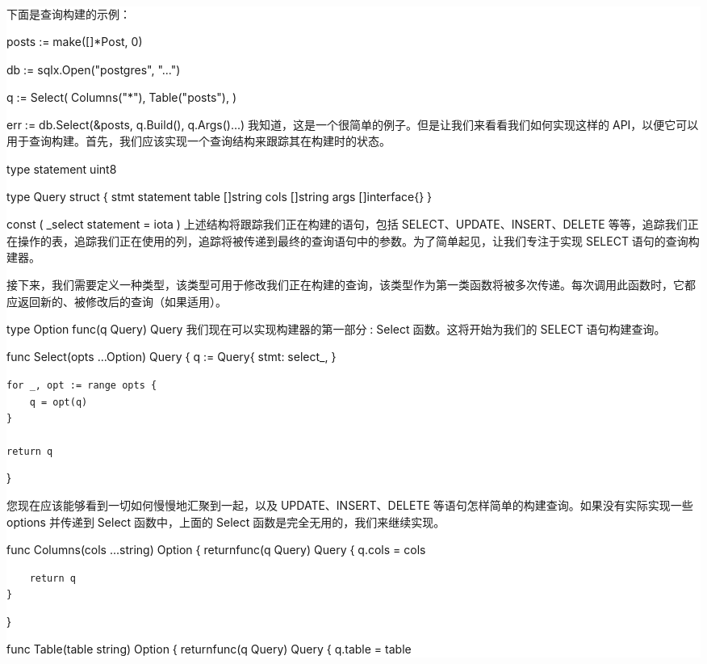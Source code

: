 下面是查询构建的示例：

posts := make([]*Post, 0)

db := sqlx.Open("postgres", "...")

q := Select(
	Columns("*"),
	Table("posts"),
)

err := db.Select(&posts, q.Build(), q.Args()...)
我知道，这是一个很简单的例子。但是让我们来看看我们如何实现这样的 API，以便它可以用于查询构建。首先，我们应该实现一个查询结构来跟踪其在构建时的状态。

type statement uint8

type Query struct {
	stmt  statement
	table []string
	cols  []string
	args  []interface{}
}

const (
	_select statement = iota
)
上述结构将跟踪我们正在构建的语句，包括 SELECT、UPDATE、INSERT、DELETE 等等，追踪我们正在操作的表，追踪我们正在使用的列，追踪将被传递到最终的查询语句中的参数。为了简单起见，让我们专注于实现 SELECT 语句的查询构建器。

接下来，我们需要定义一种类型，该类型可用于修改我们正在构建的查询，该类型作为第一类函数将被多次传递。每次调用此函数时，它都应返回新的、被修改后的查询（如果适用）。

type Option func(q Query) Query
我们现在可以实现构建器的第一部分 : Select 函数。这将开始为我们的 SELECT 语句构建查询。

func Select(opts ...Option) Query {
	q := Query{
		stmt: select_,
	}

	for _, opt := range opts {
		q = opt(q)
	}

	return q
}

您现在应该能够看到一切如何慢慢地汇聚到一起，以及 UPDATE、INSERT、DELETE 等语句怎样简单的构建查询。如果没有实际实现一些 options 并传递到 Select 函数中，上面的 Select 函数是完全无用的，我们来继续实现。

func Columns(cols ...string) Option {
	returnfunc(q Query) Query {
		q.cols = cols

		return q
	}
}

func Table(table string) Option {
	returnfunc(q Query) Query {
		q.table = table
